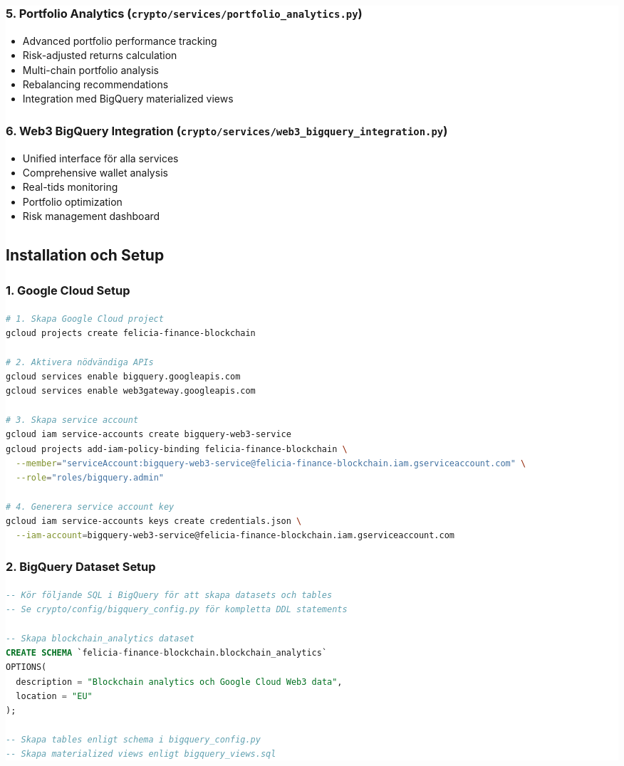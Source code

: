 ### 5. Portfolio Analytics (`crypto/services/portfolio_analytics.py`)
- Advanced portfolio performance tracking
- Risk-adjusted returns calculation
- Multi-chain portfolio analysis
- Rebalancing recommendations
- Integration med BigQuery materialized views

### 6. Web3 BigQuery Integration (`crypto/services/web3_bigquery_integration.py`)
- Unified interface för alla services
- Comprehensive wallet analysis
- Real-tids monitoring
- Portfolio optimization
- Risk management dashboard

## Installation och Setup

### 1. Google Cloud Setup

```bash
# 1. Skapa Google Cloud project
gcloud projects create felicia-finance-blockchain

# 2. Aktivera nödvändiga APIs
gcloud services enable bigquery.googleapis.com
gcloud services enable web3gateway.googleapis.com

# 3. Skapa service account
gcloud iam service-accounts create bigquery-web3-service
gcloud projects add-iam-policy-binding felicia-finance-blockchain \
  --member="serviceAccount:bigquery-web3-service@felicia-finance-blockchain.iam.gserviceaccount.com" \
  --role="roles/bigquery.admin"

# 4. Generera service account key
gcloud iam service-accounts keys create credentials.json \
  --iam-account=bigquery-web3-service@felicia-finance-blockchain.iam.gserviceaccount.com
```

### 2. BigQuery Dataset Setup

```sql
-- Kör följande SQL i BigQuery för att skapa datasets och tables
-- Se crypto/config/bigquery_config.py för kompletta DDL statements

-- Skapa blockchain_analytics dataset
CREATE SCHEMA `felicia-finance-blockchain.blockchain_analytics`
OPTIONS(
  description = "Blockchain analytics och Google Cloud Web3 data",
  location = "EU"
);

-- Skapa tables enligt schema i bigquery_config.py
-- Skapa materialized views enligt bigquery_views.sql
```
